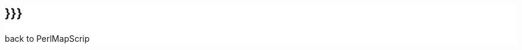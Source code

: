 }}}                                                                                                                                                                                                                                                                                                                                                                                             
----                                                                                                                                                                                                                                                                                                                                                                                            
back to PerlMapScrip

